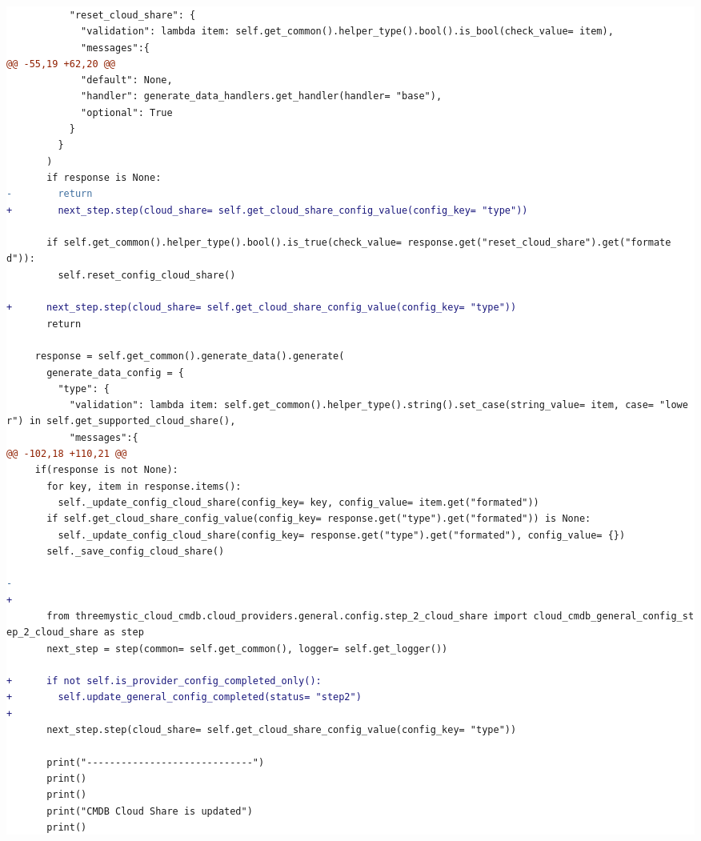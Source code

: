 ```diff
           "reset_cloud_share": {
             "validation": lambda item: self.get_common().helper_type().bool().is_bool(check_value= item),
             "messages":{
@@ -55,19 +62,20 @@
             "default": None,
             "handler": generate_data_handlers.get_handler(handler= "base"),
             "optional": True
           }
         }
       )
       if response is None:
-        return
+        next_step.step(cloud_share= self.get_cloud_share_config_value(config_key= "type"))
 
       if self.get_common().helper_type().bool().is_true(check_value= response.get("reset_cloud_share").get("formated")):
         self.reset_config_cloud_share()
       
+      next_step.step(cloud_share= self.get_cloud_share_config_value(config_key= "type"))
       return
 
     response = self.get_common().generate_data().generate(
       generate_data_config = {
         "type": {
           "validation": lambda item: self.get_common().helper_type().string().set_case(string_value= item, case= "lower") in self.get_supported_cloud_share(),
           "messages":{
@@ -102,18 +110,21 @@
     if(response is not None):
       for key, item in response.items():
         self._update_config_cloud_share(config_key= key, config_value= item.get("formated"))    
       if self.get_cloud_share_config_value(config_key= response.get("type").get("formated")) is None:
         self._update_config_cloud_share(config_key= response.get("type").get("formated"), config_value= {})
       self._save_config_cloud_share()
       
-
+      
       from threemystic_cloud_cmdb.cloud_providers.general.config.step_2_cloud_share import cloud_cmdb_general_config_step_2_cloud_share as step
       next_step = step(common= self.get_common(), logger= self.get_logger())
       
+      if not self.is_provider_config_completed_only():
+        self.update_general_config_completed(status= "step2")
+        
       next_step.step(cloud_share= self.get_cloud_share_config_value(config_key= "type"))
 
       print("-----------------------------")
       print()
       print()
       print("CMDB Cloud Share is updated")
       print()
```

